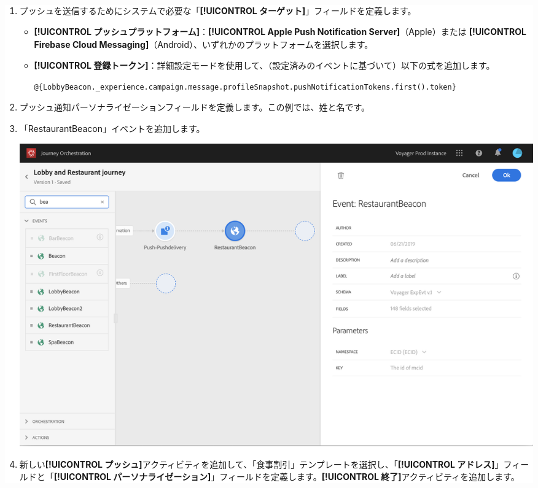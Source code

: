 1. プッシュを送信するためにシステムで必要な「**[!UICONTROL ターゲット]**」フィールドを定義します。

   * **[!UICONTROL プッシュプラットフォーム]**：**[!UICONTROL Apple Push Notification Server]**（Apple）または **[!UICONTROL Firebase Cloud Messaging]**（Android）、いずれかのプラットフォームを選択します。
   * **[!UICONTROL 登録トークン]**：詳細設定モードを使用して、（設定済みのイベントに基づいて）以下の式を追加します。

     ```
     @{LobbyBeacon._experience.campaign.message.profileSnapshot.pushNotificationTokens.first().token}
     ```

1. プッシュ通知パーソナライゼーションフィールドを定義します。この例では、姓と名です。

1. 「RestaurantBeacon」イベントを追加します。

   ![](../assets/journeyuc2_23.png)

1. 新しい&#x200B;**[!UICONTROL プッシュ]**&#x200B;アクティビティを追加して、「食事割引」テンプレートを選択し、「**[!UICONTROL アドレス]**」フィールドと「**[!UICONTROL パーソナライゼーション]**」フィールドを定義します。**[!UICONTROL 終了]**&#x200B;アクティビティを追加します。
